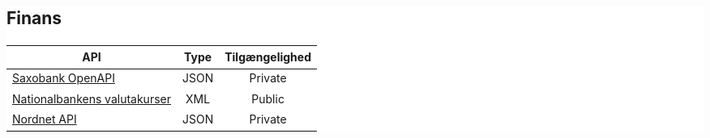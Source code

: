 ## Finans

| API                                                                        | Type | Tilgængelighed |
|----------------------------------------------------------------------------|:----:|:--------------:|
| [Saxobank OpenAPI](https://www.developer.saxo/openapi/learn)               | JSON |    Private     |
| [Nationalbankens valutakurser](https://www.nationalbanken.dk/valutakurser) | XML  |     Public     |
| [Nordnet API](https://www.nordnet.dk/externalapi/docs/api)                 | JSON |    Private     |
